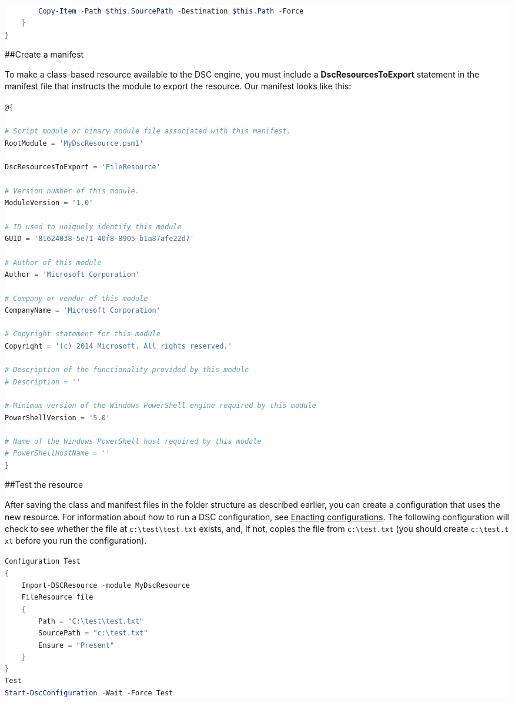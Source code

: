 ```powershell
        Copy-Item -Path $this.SourcePath -Destination $this.Path -Force
    }
} 
```

##Create a manifest

To make a class-based resource available to the DSC engine, you must include a **DscResourcesToExport** statement in the manifest file that instructs the module to export the resource. Our manifest looks like this:

```powershell
@{

# Script module or binary module file associated with this manifest.
RootModule = 'MyDscResource.psm1'

DscResourcesToExport = 'FileResource'

# Version number of this module.
ModuleVersion = '1.0'

# ID used to uniquely identify this module
GUID = '81624038-5e71-40f8-8905-b1a87afe22d7'

# Author of this module
Author = 'Microsoft Corporation'

# Company or vendor of this module
CompanyName = 'Microsoft Corporation'

# Copyright statement for this module
Copyright = '(c) 2014 Microsoft. All rights reserved.'

# Description of the functionality provided by this module
# Description = ''

# Minimum version of the Windows PowerShell engine required by this module
PowerShellVersion = '5.0'

# Name of the Windows PowerShell host required by this module
# PowerShellHostName = ''
} 
```

##Test the resource

After saving the class and manifest files in the folder structure as described earlier, you can create a configuration that uses the new resource. For information about how to run a DSC configuration, see [Enacting configurations](enactingConfigurations.md). The following configuration will check to see whether the file at `c:\test\test.txt` exists, and, if not, copies the file from `c:\test.txt` (you should create `c:\test.txt` before you run the configuration).

```powershell
Configuration Test
{
    Import-DSCResource -module MyDscResource
    FileResource file
    {
        Path = "C:\test\test.txt"
        SourcePath = "c:\test.txt"
        Ensure = "Present"
    } 
}
Test
Start-DscConfiguration -Wait -Force Test
```
